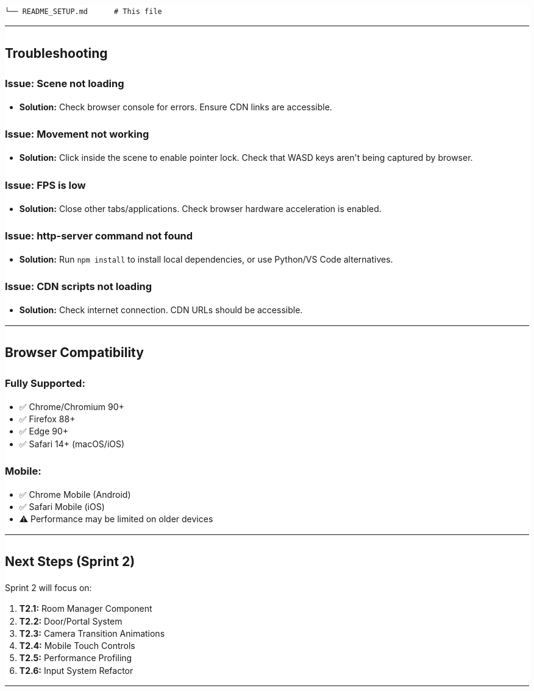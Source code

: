 ```
└── README_SETUP.md      # This file
```

---

## Troubleshooting

### Issue: Scene not loading
- **Solution:** Check browser console for errors. Ensure CDN links are accessible.

### Issue: Movement not working
- **Solution:** Click inside the scene to enable pointer lock. Check that WASD keys aren't being captured by browser.

### Issue: FPS is low
- **Solution:** Close other tabs/applications. Check browser hardware acceleration is enabled.

### Issue: http-server command not found
- **Solution:** Run `npm install` to install local dependencies, or use Python/VS Code alternatives.

### Issue: CDN scripts not loading
- **Solution:** Check internet connection. CDN URLs should be accessible.

---

## Browser Compatibility

### Fully Supported:
- ✅ Chrome/Chromium 90+
- ✅ Firefox 88+
- ✅ Edge 90+
- ✅ Safari 14+ (macOS/iOS)

### Mobile:
- ✅ Chrome Mobile (Android)
- ✅ Safari Mobile (iOS)
- ⚠️ Performance may be limited on older devices

---

## Next Steps (Sprint 2)

Sprint 2 will focus on:
1. **T2.1:** Room Manager Component
2. **T2.2:** Door/Portal System
3. **T2.3:** Camera Transition Animations
4. **T2.4:** Mobile Touch Controls
5. **T2.5:** Performance Profiling
6. **T2.6:** Input System Refactor

---